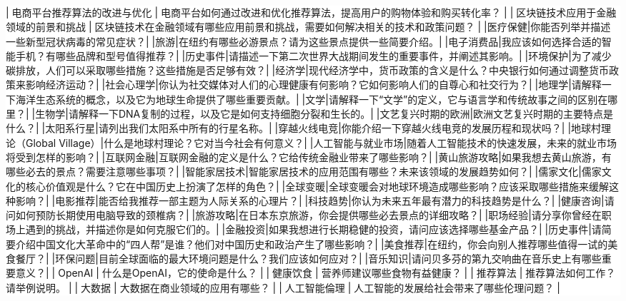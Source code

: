 | 电商平台推荐算法的改进与优化               | 电商平台如何通过改进和优化推荐算法，提高用户的购物体验和购买转化率？                                                                                                                                                                                                  |
| 区块链技术应用于金融领域的前景和挑战           | 区块链技术在金融领域有哪些应用前景和挑战，需要如何解决相关的技术和政策问题？                                                                                                                                                                                             |
|医疗保健|你能否列举并描述一些新型冠状病毒的常见症状？|
|旅游|在纽约有哪些必游景点？请为这些景点提供一些简要介绍。|
|电子消费品|我应该如何选择合适的智能手机？有哪些品牌和型号值得推荐？|
|历史事件|请描述一下第二次世界大战期间发生的重要事件，并阐述其影响。|
|环境保护|为了减少碳排放，人们可以采取哪些措施？这些措施是否足够有效？|
|经济学|现代经济学中，货币政策的含义是什么？中央银行如何通过调整货币政策来影响经济运动？|
|社会心理学|你认为社交媒体对人们的心理健康有何影响？它如何影响人们的自尊心和社交行为？|
|地理学|请解释一下海洋生态系统的概念，以及它为地球生命提供了哪些重要贡献。|
|文学|请解释一下“文学”的定义，它与语言学和传统故事之间的区别在哪里？|
|生物学|请解释一下DNA复制的过程，以及它是如何支持细胞分裂和生长的。|
|文艺复兴时期的欧洲|欧洲文艺复兴时期的主要特点是什么？|
|太阳系行星|请列出我们太阳系中所有的行星名称。|
|穿越火线电竞|你能介绍一下穿越火线电竞的发展历程和现状吗？|
|地球村理论（Global Village）|什么是地球村理论？它对当今社会有何意义？|
|人工智能与就业市场|随着人工智能技术的快速发展，未来的就业市场将受到怎样的影响？|
|互联网金融|互联网金融的定义是什么？它给传统金融业带来了哪些影响？|
|黄山旅游攻略|如果我想去黄山旅游，有哪些必去的景点？需要注意哪些事项？|
|智能家居技术|智能家居技术的应用范围有哪些？未来该领域的发展趋势如何？|
|儒家文化|儒家文化的核心价值观是什么？它在中国历史上扮演了怎样的角色？|
|全球变暖|全球变暖会对地球环境造成哪些影响？应该采取哪些措施来缓解这种影响？|
|电影推荐|能否给我推荐一部主题为人际关系的心理片？|
|科技趋势|你认为未来五年最有潜力的科技趋势是什么？|
|健康咨询|请问如何预防长期使用电脑导致的颈椎病？|
|旅游攻略|在日本东京旅游，你会提供哪些必去景点的详细攻略？|
|职场经验|请分享你曾经在职场上遇到的挑战，并描述你是如何克服它们的。|
|金融投资|如果我想进行长期稳健的投资，请问应该选择哪些基金产品？|
|历史事件|请简要介绍中国文化大革命中的“四人帮”是谁？他们对中国历史和政治产生了哪些影响？|
|美食推荐|在纽约，你会向别人推荐哪些值得一试的美食餐厅？|
|环保问题|目前全球面临的最大环境问题是什么？我们应该如何应对？|
|音乐知识|请问贝多芬的第九交响曲在音乐史上有哪些重要意义？|
| OpenAI | 什么是OpenAI，它的使命是什么？ |
| 健康饮食 | 营养师建议哪些食物有益健康？ |
| 推荐算法 | 推荐算法如何工作？请举例说明。 |
| 大数据 | 大数据在商业领域的应用有哪些？ |
| 人工智能倫理 | 人工智能的发展给社会带来了哪些伦理问题？ |